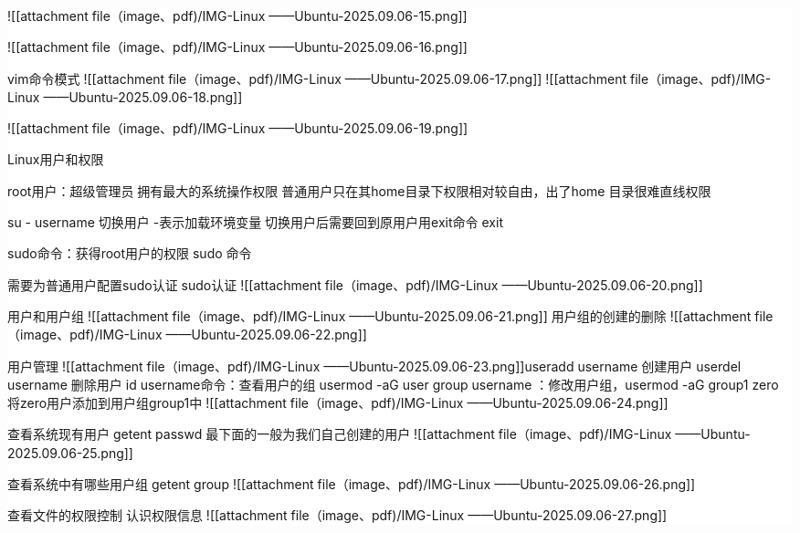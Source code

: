 
![[attachment file（image、pdf)/IMG-Linux ——Ubuntu-2025.09.06-15.png]]

![[attachment file（image、pdf)/IMG-Linux ——Ubuntu-2025.09.06-16.png]]

vim命令模式
![[attachment file（image、pdf)/IMG-Linux ——Ubuntu-2025.09.06-17.png]]
![[attachment file（image、pdf)/IMG-Linux ——Ubuntu-2025.09.06-18.png]]

![[attachment file（image、pdf)/IMG-Linux ——Ubuntu-2025.09.06-19.png]]


Linux用户和权限

root用户：超级管理员
拥有最大的系统操作权限
普通用户只在其home目录下权限相对较自由，出了home 目录很难直线权限

su - username 切换用户
-表示加载环境变量
切换用户后需要回到原用户用exit命令
exit

sudo命令：获得root用户的权限
sudo 命令

需要为普通用户配置sudo认证
sudo认证
![[attachment file（image、pdf)/IMG-Linux ——Ubuntu-2025.09.06-20.png]]

用户和用户组
![[attachment file（image、pdf)/IMG-Linux ——Ubuntu-2025.09.06-21.png]]
用户组的创建的删除
![[attachment file（image、pdf)/IMG-Linux ——Ubuntu-2025.09.06-22.png]]

用户管理
![[attachment file（image、pdf)/IMG-Linux ——Ubuntu-2025.09.06-23.png]]useradd username 创建用户
userdel username 删除用户
id username命令：查看用户的组
usermod -aG user group username ：修改用户组，usermod -aG group1 zero 将zero用户添加到用户组group1中
![[attachment file（image、pdf)/IMG-Linux ——Ubuntu-2025.09.06-24.png]]

查看系统现有用户
getent passwd  最下面的一般为我们自己创建的用户
![[attachment file（image、pdf)/IMG-Linux ——Ubuntu-2025.09.06-25.png]]

查看系统中有哪些用户组
getent group
![[attachment file（image、pdf)/IMG-Linux ——Ubuntu-2025.09.06-26.png]]

查看文件的权限控制
认识权限信息
![[attachment file（image、pdf)/IMG-Linux ——Ubuntu-2025.09.06-27.png]]
